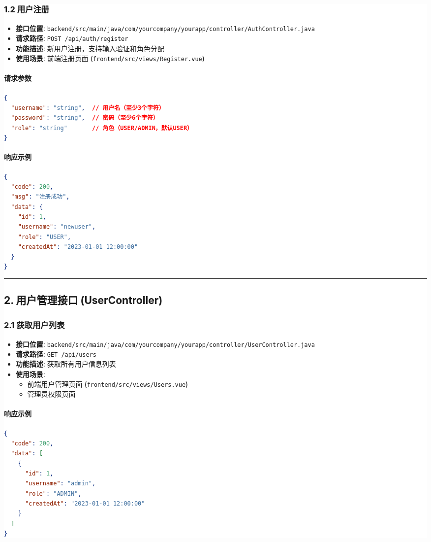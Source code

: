 ### 1.2 用户注册
- **接口位置**: `backend/src/main/java/com/yourcompany/yourapp/controller/AuthController.java`
- **请求路径**: `POST /api/auth/register`
- **功能描述**: 新用户注册，支持输入验证和角色分配
- **使用场景**: 前端注册页面 (`frontend/src/views/Register.vue`)

#### 请求参数
```json
{
  "username": "string",  // 用户名（至少3个字符）
  "password": "string",  // 密码（至少6个字符）
  "role": "string"       // 角色（USER/ADMIN，默认USER）
}
```

#### 响应示例
```json
{
  "code": 200,
  "msg": "注册成功",
  "data": {
    "id": 1,
    "username": "newuser",
    "role": "USER",
    "createdAt": "2023-01-01 12:00:00"
  }
}
```

---

## 2. 用户管理接口 (UserController)

### 2.1 获取用户列表
- **接口位置**: `backend/src/main/java/com/yourcompany/yourapp/controller/UserController.java`
- **请求路径**: `GET /api/users`
- **功能描述**: 获取所有用户信息列表
- **使用场景**: 
  - 前端用户管理页面 (`frontend/src/views/Users.vue`)
  - 管理员权限页面

#### 响应示例
```json
{
  "code": 200,
  "data": [
    {
      "id": 1,
      "username": "admin",
      "role": "ADMIN",
      "createdAt": "2023-01-01 12:00:00"
    }
  ]
}
```
